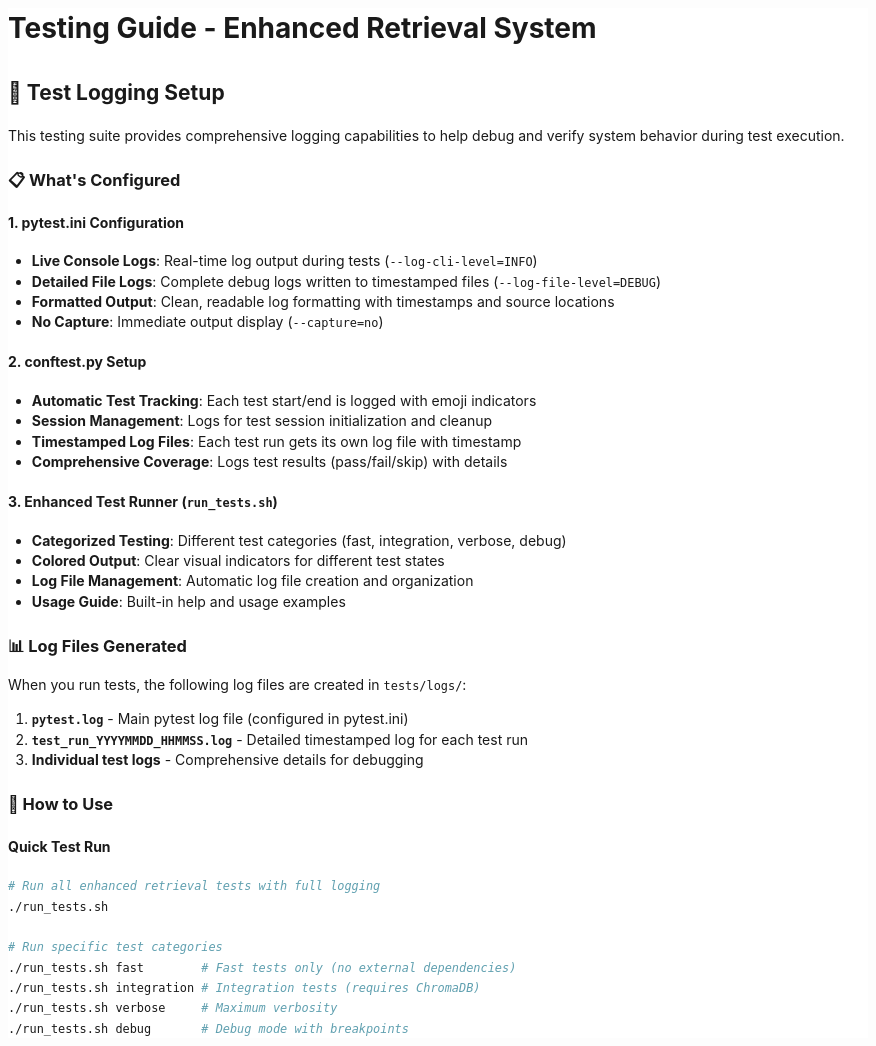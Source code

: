 # Testing Guide - Enhanced Retrieval System

## 🧪 Test Logging Setup

This testing suite provides comprehensive logging capabilities to help debug and verify system behavior during test execution.

### 📋 What's Configured

#### 1. **pytest.ini Configuration**
- **Live Console Logs**: Real-time log output during tests (`--log-cli-level=INFO`)
- **Detailed File Logs**: Complete debug logs written to timestamped files (`--log-file-level=DEBUG`)
- **Formatted Output**: Clean, readable log formatting with timestamps and source locations
- **No Capture**: Immediate output display (`--capture=no`)

#### 2. **conftest.py Setup**
- **Automatic Test Tracking**: Each test start/end is logged with emoji indicators
- **Session Management**: Logs for test session initialization and cleanup
- **Timestamped Log Files**: Each test run gets its own log file with timestamp
- **Comprehensive Coverage**: Logs test results (pass/fail/skip) with details

#### 3. **Enhanced Test Runner (`run_tests.sh`)**
- **Categorized Testing**: Different test categories (fast, integration, verbose, debug)
- **Colored Output**: Clear visual indicators for different test states
- **Log File Management**: Automatic log file creation and organization
- **Usage Guide**: Built-in help and usage examples

### 📊 Log Files Generated

When you run tests, the following log files are created in `tests/logs/`:

1. **`pytest.log`** - Main pytest log file (configured in pytest.ini)
2. **`test_run_YYYYMMDD_HHMMSS.log`** - Detailed timestamped log for each test run
3. **Individual test logs** - Comprehensive details for debugging

### 🚀 How to Use

#### Quick Test Run
```bash
# Run all enhanced retrieval tests with full logging
./run_tests.sh

# Run specific test categories
./run_tests.sh fast        # Fast tests only (no external dependencies)
./run_tests.sh integration # Integration tests (requires ChromaDB)
./run_tests.sh verbose     # Maximum verbosity
./run_tests.sh debug       # Debug mode with breakpoints
```
